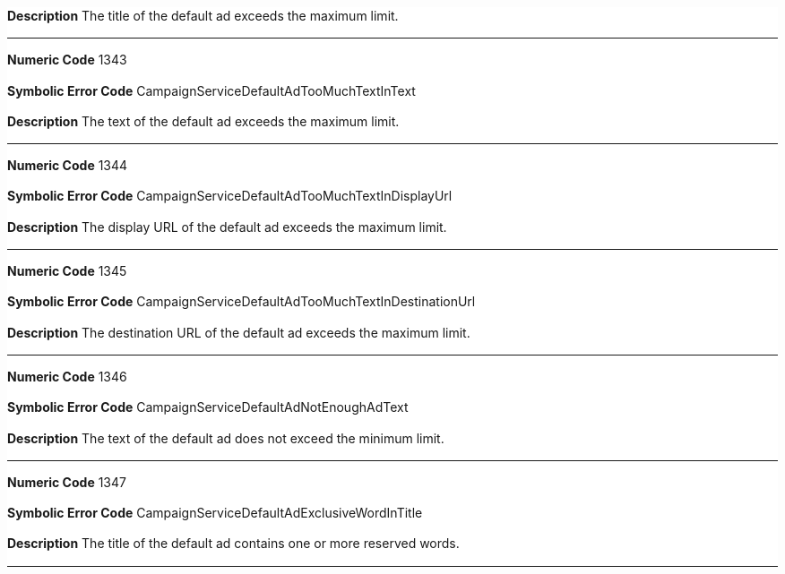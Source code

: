 **Description**
The title of the default ad exceeds the maximum limit.

***

**Numeric Code**
1343

**Symbolic Error Code**
CampaignServiceDefaultAdTooMuchTextInText

**Description**
The text of the default ad exceeds the maximum limit.

***

**Numeric Code**
1344

**Symbolic Error Code**
CampaignServiceDefaultAdTooMuchTextInDisplayUrl

**Description**
The display URL of the default ad exceeds the maximum limit.

***

**Numeric Code**
1345

**Symbolic Error Code**
CampaignServiceDefaultAdTooMuchTextInDestinationUrl

**Description**
The destination URL of the default ad exceeds the maximum limit.

***

**Numeric Code**
1346

**Symbolic Error Code**
CampaignServiceDefaultAdNotEnoughAdText

**Description**
The text of the default ad does not exceed the minimum limit.

***

**Numeric Code**
1347

**Symbolic Error Code**
CampaignServiceDefaultAdExclusiveWordInTitle

**Description**
The title of the default ad contains one or more reserved words.

***
